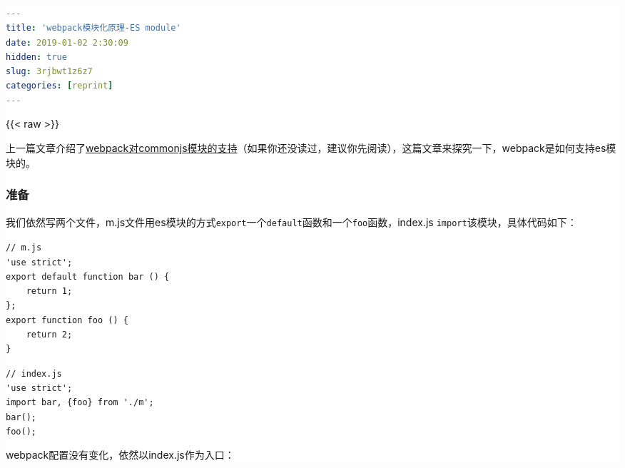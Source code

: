 ```yaml
---
title: 'webpack模块化原理-ES module' 
date: 2019-01-02 2:30:09
hidden: true
slug: 3rjbwt1z6z7
categories: [reprint]
---
```


{{< raw >}}

                    
<p>上一篇文章介绍了<a href="https://segmentfault.com/a/1190000010349749">webpack对commonjs模块的支持</a>（如果你还没读过，建议你先阅读），这篇文章来探究一下，webpack是如何支持es模块的。</p>
<h3 id="articleHeader0">准备</h3>
<p>我们依然写两个文件，m.js文件用es模块的方式<code>export</code>一个<code>default</code>函数和一个<code>foo</code>函数，index.js <code>import</code>该模块，具体代码如下：</p>
<div class="widget-codetool" style="display:none;">
      <div class="widget-codetool--inner">
      <span class="selectCode code-tool" data-toggle="tooltip" data-placement="top" title="" data-original-title="全选"></span>
      <span type="button" class="copyCode code-tool" data-toggle="tooltip" data-placement="top" data-clipboard-text="// m.js
'use strict';
export default function bar () {
    return 1;
};
export function foo () {
    return 2;
}" title="" data-original-title="复制"></span>
      <span type="button" class="saveToNote code-tool" data-toggle="tooltip" data-placement="top" title="" data-original-title="放进笔记"></span>
      </div>
      </div><pre class="hljs javascript"><code><span class="hljs-comment">// m.js</span>
<span class="hljs-meta">'use strict'</span>;
<span class="hljs-keyword">export</span> <span class="hljs-keyword">default</span> <span class="hljs-function"><span class="hljs-keyword">function</span> <span class="hljs-title">bar</span> (<span class="hljs-params"></span>) </span>{
    <span class="hljs-keyword">return</span> <span class="hljs-number">1</span>;
};
<span class="hljs-keyword">export</span> <span class="hljs-function"><span class="hljs-keyword">function</span> <span class="hljs-title">foo</span> (<span class="hljs-params"></span>) </span>{
    <span class="hljs-keyword">return</span> <span class="hljs-number">2</span>;
}</code></pre>
<div class="widget-codetool" style="display:none;">
      <div class="widget-codetool--inner">
      <span class="selectCode code-tool" data-toggle="tooltip" data-placement="top" title="" data-original-title="全选"></span>
      <span type="button" class="copyCode code-tool" data-toggle="tooltip" data-placement="top" data-clipboard-text="// index.js
'use strict';
import bar, {foo} from './m';
bar();
foo();" title="" data-original-title="复制"></span>
      <span type="button" class="saveToNote code-tool" data-toggle="tooltip" data-placement="top" title="" data-original-title="放进笔记"></span>
      </div>
      </div><pre class="hljs javascript"><code><span class="hljs-comment">// index.js</span>
<span class="hljs-meta">'use strict'</span>;
<span class="hljs-keyword">import</span> bar, {foo} <span class="hljs-keyword">from</span> <span class="hljs-string">'./m'</span>;
bar();
foo();</code></pre>
<p>webpack配置没有变化，依然以index.js作为入口：</p>
